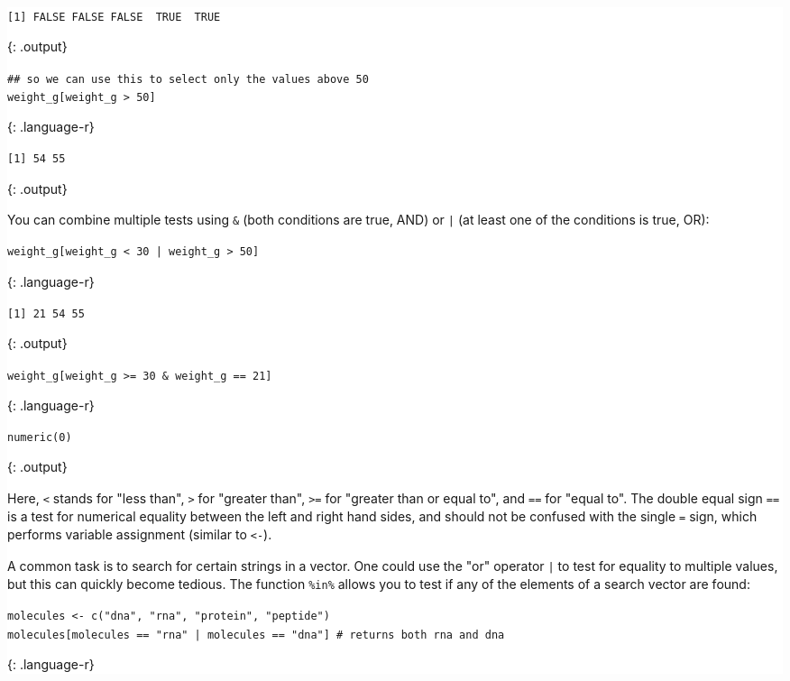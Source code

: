 

~~~
[1] FALSE FALSE FALSE  TRUE  TRUE
~~~
{: .output}



~~~
## so we can use this to select only the values above 50
weight_g[weight_g > 50]
~~~
{: .language-r}



~~~
[1] 54 55
~~~
{: .output}

You can combine multiple tests using `&` (both conditions are true,
AND) or `|` (at least one of the conditions is true, OR):


~~~
weight_g[weight_g < 30 | weight_g > 50]
~~~
{: .language-r}



~~~
[1] 21 54 55
~~~
{: .output}



~~~
weight_g[weight_g >= 30 & weight_g == 21]
~~~
{: .language-r}



~~~
numeric(0)
~~~
{: .output}

Here, `<` stands for "less than", `>` for "greater than", `>=` for
"greater than or equal to", and `==` for "equal to". The double equal
sign `==` is a test for numerical equality between the left and right
hand sides, and should not be confused with the single `=` sign, which
performs variable assignment (similar to `<-`).

A common task is to search for certain strings in a vector.  One could
use the "or" operator `|` to test for equality to multiple values, but
this can quickly become tedious. The function `%in%` allows you to
test if any of the elements of a search vector are found:


~~~
molecules <- c("dna", "rna", "protein", "peptide")
molecules[molecules == "rna" | molecules == "dna"] # returns both rna and dna
~~~
{: .language-r}
